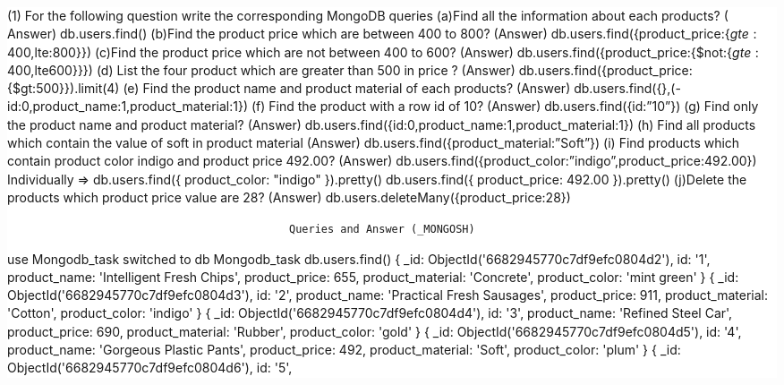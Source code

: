 (1) For the following question write the corresponding MongoDB queries
       (a)Find all the information about each products?
        ( Answer) db.users.find()
        (b)Find the product price which are between 400 to 800?
        (Answer) db.users.find({product_price:{$gte:400,$lte:800}})
        (c)Find the product price which are not between 400 to 600?
        (Answer) db.users.find({product_price:{$not:{$gte:400,$lte600}}})
        (d) List the four product which are greater than 500 in price ?
        (Answer) db.users.find({product_price:{$gt:500}}).limit(4)
        (e) Find the product name and product material of each products?
        (Answer) db.users.find({},(-id:0,product_name:1,product_material:1})
        (f) Find the product with a row id of 10?
        (Answer) db.users.find({id:”10”})
        (g) Find only the product name and product material?
        (Answer) db.users.find({id:0,product_name:1,product_material:1})
        (h) Find all products which contain the value of soft in product material 
        (Answer) db.users.find({product_material:”Soft”})
        (i) Find products which contain product color indigo  and product price 492.00?
        (Answer) db.users.find({product_color:”indigo”,product_price:492.00})
        Individually => db.users.find({ product_color: "indigo" }).pretty()
                               db.users.find({ product_price: 492.00 }).pretty()
        (j)Delete the products which product price value are 28?
        (Answer) db.users.deleteMany({product_price:28})

                                                Queries and Answer (_MONGOSH)
          
use Mongodb_task
switched to db Mongodb_task
db.users.find()
{
  _id: ObjectId('6682945770c7df9efc0804d2'),
  id: '1',
  product_name: 'Intelligent Fresh Chips',
  product_price: 655,
  product_material: 'Concrete',
  product_color: 'mint green'
}
{
  _id: ObjectId('6682945770c7df9efc0804d3'),
  id: '2',
  product_name: 'Practical Fresh Sausages',
  product_price: 911,
  product_material: 'Cotton',
  product_color: 'indigo'
}
{
  _id: ObjectId('6682945770c7df9efc0804d4'),
  id: '3',
  product_name: 'Refined Steel Car',
  product_price: 690,
  product_material: 'Rubber',
  product_color: 'gold'
}
{
  _id: ObjectId('6682945770c7df9efc0804d5'),
  id: '4',
  product_name: 'Gorgeous Plastic Pants',
  product_price: 492,
  product_material: 'Soft',
  product_color: 'plum'
}
{
  _id: ObjectId('6682945770c7df9efc0804d6'),
  id: '5',
